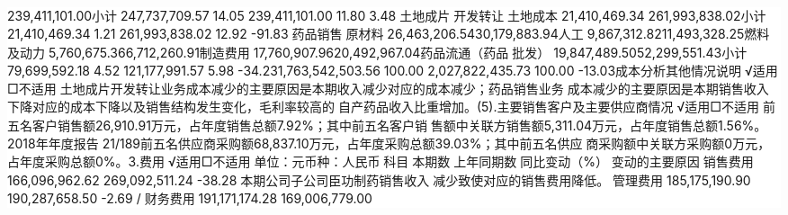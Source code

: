 239,411,101.00小计
247,737,709.57
14.05
239,411,101.00
11.80
3.48
土地成片
开发转让
土地成本
21,410,469.34
261,993,838.02小计
21,410,469.34
1.21
261,993,838.02
12.92
-91.83
药品销售
原材料
26,463,206.5430,179,883.94人工
9,867,312.8211,493,328.25燃料及动力
5,760,675.366,712,260.91制造费用
17,760,907.9620,492,967.04药品流通（药品
批发）
19,847,489.5052,299,551.43小计
79,699,592.18
4.52
121,177,991.57
5.98
-34.231,763,542,503.56
100.00
2,027,822,435.73
100.00
-13.03成本分析其他情况说明
√适用□不适用
土地成片开发转让业务成本减少的主要原因是本期收入减少对应的成本减少；药品销售业务
成本减少的主要原因是本期销售收入下降对应的成本下降以及销售结构发生变化，毛利率较高的
自产药品收入比重增加。(5).主要销售客户及主要供应商情况
√适用□不适用
前五名客户销售额26,910.91万元，占年度销售总额7.92%；其中前五名客户销
售额中关联方销售额5,311.04万元，占年度销售总额1.56%。
2018年年度报告
21/189前五名供应商采购额68,837.10万元，占年度采购总额39.03%；其中前五名供应
商采购额中关联方采购额0万元，占年度采购总额0%。3.费用
√适用□不适用
单位：元币种：人民币
科目
本期数
上年同期数
同比变动（%）
变动的主要原因
销售费用
166,096,962.62
269,092,511.24
-38.28
本期公司子公司臣功制药销售收入
减少致使对应的销售费用降低。
管理费用
185,175,190.90
190,287,658.50
-2.69
/
财务费用
191,171,174.28
169,006,779.00